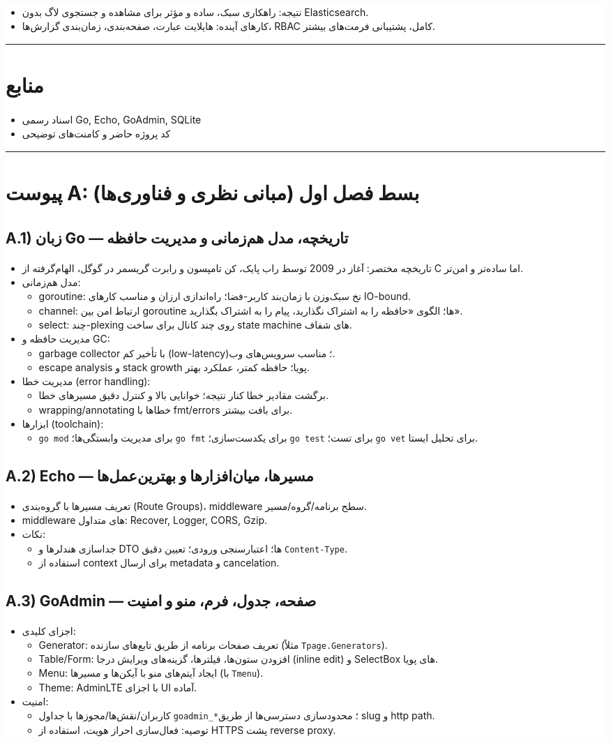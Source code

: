 - نتیجه: راهکاری سبک، ساده و مؤثر برای مشاهده و جستجوی لاگ بدون Elasticsearch.
- کارهای آینده: هایلایت عبارت، صفحه‌بندی، زمان‌بندی گزارش‌ها، RBAC کامل، پشتیبانی فرمت‌های بیشتر.

---

# منابع

- اسناد رسمی Go, Echo, GoAdmin, SQLite
- کد پروژه حاضر و کامنت‌های توضیحی


---

# پیوست A: بسط فصل اول (مبانی نظری و فناوری‌ها)

## A.1) زبان Go — تاریخچه، مدل هم‌زمانی و مدیریت حافظه

- تاریخچه مختصر: آغاز در 2009 توسط راب پایک، کن تامپسون و رابرت گریسمر در گوگل، الهام‌گرفته از C اما ساده‌تر و امن‌تر.
- مدل هم‌زمانی:
  - goroutine: نخ سبک‌وزن با زمان‌بند کاربر-فضا؛ راه‌اندازی ارزان و مناسب کارهای IO-bound.
  - channel: ارتباط امن بین goroutine ها؛ الگوی «حافظه را به اشتراک نگذارید، پیام را به اشتراک بگذارید».
  - select: چند-plexing روی چند کانال برای ساخت state machine های شفاف.
- مدیریت حافظه و GC:
  - garbage collector با تأخیر کم (low-latency)؛ مناسب سرویس‌های وب.
  - escape analysis و stack growth پویا؛ حافظه کمتر، عملکرد بهتر.
- مدیریت خطا (error handling):
  - برگشت مقادیر خطا کنار نتیجه؛ خوانایی بالا و کنترل دقیق مسیرهای خطا.
  - wrapping/annotating خطاها با fmt/errors برای بافت بیشتر.
- ابزارها (toolchain):
  - `go mod` برای مدیریت وابستگی‌ها؛ `go fmt` برای یکدست‌سازی؛ `go test` برای تست؛ `go vet` برای تحلیل ایستا.

## A.2) Echo — مسیرها، میان‌افزارها و بهترین‌عمل‌ها

- تعریف مسیرها با گروه‌بندی (Route Groups)، middleware سطح برنامه/گروه/مسیر.
- middleware های متداول: Recover, Logger, CORS, Gzip.
- نکات:
  - جداسازی هندلرها و DTO ها؛ اعتبارسنجی ورودی؛ تعیین دقیق `Content-Type`.
  - استفاده از context برای ارسال metadata و cancelation.

## A.3) GoAdmin — صفحه، جدول، فرم، منو و امنیت

- اجزای کلیدی:
  - Generator: تعریف صفحات برنامه از طریق تابع‌های سازنده (مثلاً `Tpage.Generators`).
  - Table/Form: افزودن ستون‌ها، فیلترها، گزینه‌های ویرایش درجا (inline edit) و SelectBox های پویا.
  - Menu: ایجاد آیتم‌های منو با آیکن‌ها و مسیرها (با `Tmenu`).
  - Theme: AdminLTE با اجزای UI آماده.
- امنیت:
  - کاربران/نقش‌ها/مجوزها با جداول `goadmin_*`؛ محدودسازی دسترسی‌ها از طریق slug و http path.
  - توصیه: فعال‌سازی احراز هویت، استفاده از HTTPS پشت reverse proxy.

